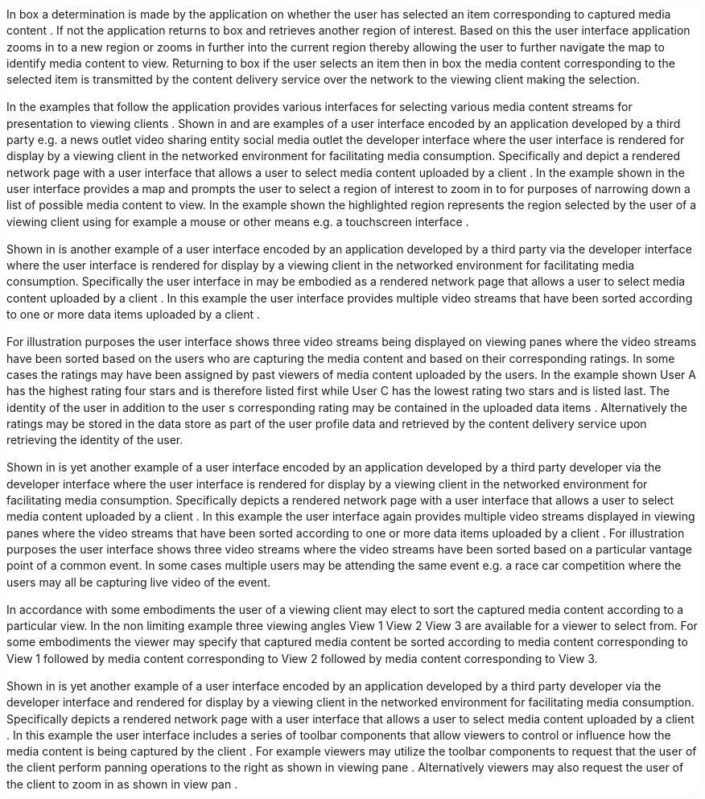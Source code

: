 In box a determination is made by the application on whether the user has selected an item corresponding to captured media content . If not the application returns to box and retrieves another region of interest. Based on this the user interface application zooms in to a new region or zooms in further into the current region thereby allowing the user to further navigate the map to identify media content to view. Returning to box if the user selects an item then in box the media content corresponding to the selected item is transmitted by the content delivery service over the network to the viewing client making the selection.

In the examples that follow the application provides various interfaces for selecting various media content streams for presentation to viewing clients . Shown in and are examples of a user interface encoded by an application developed by a third party e.g. a news outlet video sharing entity social media outlet the developer interface where the user interface is rendered for display by a viewing client in the networked environment for facilitating media consumption. Specifically and depict a rendered network page with a user interface that allows a user to select media content uploaded by a client . In the example shown in the user interface provides a map and prompts the user to select a region of interest to zoom in to for purposes of narrowing down a list of possible media content to view. In the example shown the highlighted region represents the region selected by the user of a viewing client using for example a mouse or other means e.g. a touchscreen interface .

Shown in is another example of a user interface encoded by an application developed by a third party via the developer interface where the user interface is rendered for display by a viewing client in the networked environment for facilitating media consumption. Specifically the user interface in may be embodied as a rendered network page that allows a user to select media content uploaded by a client . In this example the user interface provides multiple video streams that have been sorted according to one or more data items uploaded by a client .

For illustration purposes the user interface shows three video streams being displayed on viewing panes where the video streams have been sorted based on the users who are capturing the media content and based on their corresponding ratings. In some cases the ratings may have been assigned by past viewers of media content uploaded by the users. In the example shown User A has the highest rating four stars and is therefore listed first while User C has the lowest rating two stars and is listed last. The identity of the user in addition to the user s corresponding rating may be contained in the uploaded data items . Alternatively the ratings may be stored in the data store as part of the user profile data and retrieved by the content delivery service upon retrieving the identity of the user.

Shown in is yet another example of a user interface encoded by an application developed by a third party developer via the developer interface where the user interface is rendered for display by a viewing client in the networked environment for facilitating media consumption. Specifically depicts a rendered network page with a user interface that allows a user to select media content uploaded by a client . In this example the user interface again provides multiple video streams displayed in viewing panes where the video streams that have been sorted according to one or more data items uploaded by a client . For illustration purposes the user interface shows three video streams where the video streams have been sorted based on a particular vantage point of a common event. In some cases multiple users may be attending the same event e.g. a race car competition where the users may all be capturing live video of the event.

In accordance with some embodiments the user of a viewing client may elect to sort the captured media content according to a particular view. In the non limiting example three viewing angles View 1 View 2 View 3 are available for a viewer to select from. For some embodiments the viewer may specify that captured media content be sorted according to media content corresponding to View 1 followed by media content corresponding to View 2 followed by media content corresponding to View 3.

Shown in is yet another example of a user interface encoded by an application developed by a third party developer via the developer interface and rendered for display by a viewing client in the networked environment for facilitating media consumption. Specifically depicts a rendered network page with a user interface that allows a user to select media content uploaded by a client . In this example the user interface includes a series of toolbar components that allow viewers to control or influence how the media content is being captured by the client . For example viewers may utilize the toolbar components to request that the user of the client perform panning operations to the right as shown in viewing pane . Alternatively viewers may also request the user of the client to zoom in as shown in view pan .
